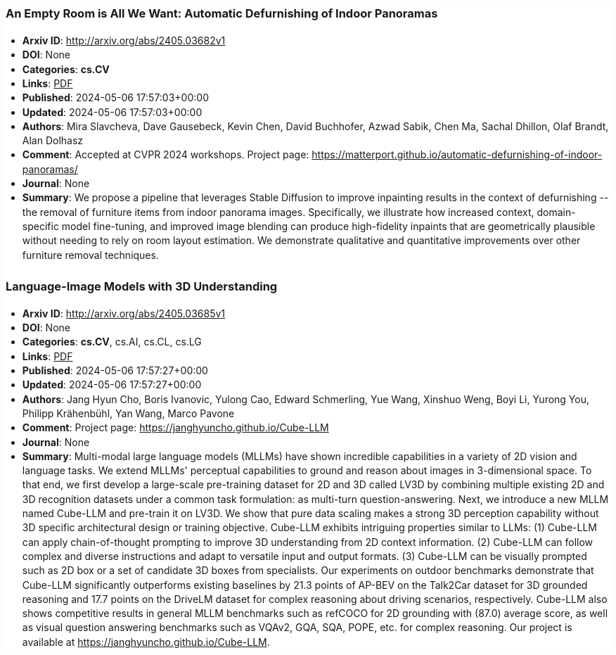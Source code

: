 

### An Empty Room is All We Want: Automatic Defurnishing of Indoor Panoramas
- **Arxiv ID**: http://arxiv.org/abs/2405.03682v1
- **DOI**: None
- **Categories**: **cs.CV**
- **Links**: [PDF](http://arxiv.org/pdf/2405.03682v1)
- **Published**: 2024-05-06 17:57:03+00:00
- **Updated**: 2024-05-06 17:57:03+00:00
- **Authors**: Mira Slavcheva, Dave Gausebeck, Kevin Chen, David Buchhofer, Azwad Sabik, Chen Ma, Sachal Dhillon, Olaf Brandt, Alan Dolhasz
- **Comment**: Accepted at CVPR 2024 workshops. Project page:
  https://matterport.github.io/automatic-defurnishing-of-indoor-panoramas/
- **Journal**: None
- **Summary**: We propose a pipeline that leverages Stable Diffusion to improve inpainting results in the context of defurnishing -- the removal of furniture items from indoor panorama images. Specifically, we illustrate how increased context, domain-specific model fine-tuning, and improved image blending can produce high-fidelity inpaints that are geometrically plausible without needing to rely on room layout estimation. We demonstrate qualitative and quantitative improvements over other furniture removal techniques.



### Language-Image Models with 3D Understanding
- **Arxiv ID**: http://arxiv.org/abs/2405.03685v1
- **DOI**: None
- **Categories**: **cs.CV**, cs.AI, cs.CL, cs.LG
- **Links**: [PDF](http://arxiv.org/pdf/2405.03685v1)
- **Published**: 2024-05-06 17:57:27+00:00
- **Updated**: 2024-05-06 17:57:27+00:00
- **Authors**: Jang Hyun Cho, Boris Ivanovic, Yulong Cao, Edward Schmerling, Yue Wang, Xinshuo Weng, Boyi Li, Yurong You, Philipp Krähenbühl, Yan Wang, Marco Pavone
- **Comment**: Project page: https://janghyuncho.github.io/Cube-LLM
- **Journal**: None
- **Summary**: Multi-modal large language models (MLLMs) have shown incredible capabilities in a variety of 2D vision and language tasks. We extend MLLMs' perceptual capabilities to ground and reason about images in 3-dimensional space. To that end, we first develop a large-scale pre-training dataset for 2D and 3D called LV3D by combining multiple existing 2D and 3D recognition datasets under a common task formulation: as multi-turn question-answering. Next, we introduce a new MLLM named Cube-LLM and pre-train it on LV3D. We show that pure data scaling makes a strong 3D perception capability without 3D specific architectural design or training objective. Cube-LLM exhibits intriguing properties similar to LLMs: (1) Cube-LLM can apply chain-of-thought prompting to improve 3D understanding from 2D context information. (2) Cube-LLM can follow complex and diverse instructions and adapt to versatile input and output formats. (3) Cube-LLM can be visually prompted such as 2D box or a set of candidate 3D boxes from specialists. Our experiments on outdoor benchmarks demonstrate that Cube-LLM significantly outperforms existing baselines by 21.3 points of AP-BEV on the Talk2Car dataset for 3D grounded reasoning and 17.7 points on the DriveLM dataset for complex reasoning about driving scenarios, respectively. Cube-LLM also shows competitive results in general MLLM benchmarks such as refCOCO for 2D grounding with (87.0) average score, as well as visual question answering benchmarks such as VQAv2, GQA, SQA, POPE, etc. for complex reasoning. Our project is available at https://janghyuncho.github.io/Cube-LLM.
